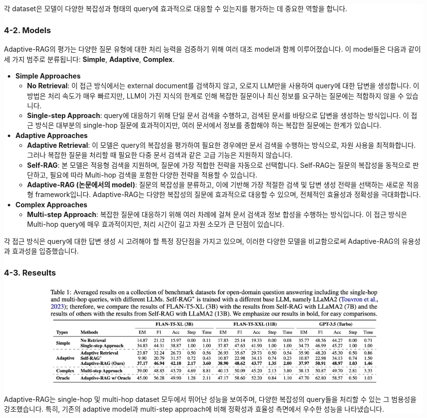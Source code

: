 각 dataset은 모델이 다양한 복잡성과 형태의 query에 효과적으로 대응할 수 있는지를 평가하는 데 중요한 역할을 합니다. 

### **4-2. Models**

Adaptive-RAG의 평가는 다양한 질문 유형에 대한 처리 능력을 검증하기 위해 여러 대조 model과 함께 이루어졌습니다. 이 model들은 다음과 같이 세 가지 범주로 분류됩니다: **Simple**, **Adaptive**, **Complex**.

- **Simple Approaches**
    - **No Retrieval**: 이 접근 방식에서는 external document를 검색하지 않고, 오로지 LLM만을 사용하여 query에 대한 답변을 생성합니다. 이 방법은 처리 속도가 매우 빠르지만, LLM이 가진 지식의 한계로 인해 복잡한 질문이나 최신 정보를 요구하는 질문에는 적합하지 않을 수 있습니다.
    - **Single-step Approach**: query에 대응하기 위해 단일 문서 검색을 수행하고, 검색된 문서를 바탕으로 답변을 생성하는 방식입니다. 이 접근 방식은 대부분의 single-hop 질문에 효과적이지만, 여러 문서에서 정보를 종합해야 하는 복잡한 질문에는 한계가 있습니다.
- **Adaptive Approaches**
    - **Adaptive Retrieval**: 이 모델은 query의 복잡성을 평가하여 필요한 경우에만 문서 검색을 수행하는 방식으로, 자원 사용을 최적화합니다. 그러나 복잡한 질문을 처리할 때 필요한 다중 문서 검색과 같은 고급 기능은 지원하지 않습니다.
    - **Self-RAG**: 본 모델은 적응형 검색을 지원하며, 질문에 가장 적합한 전략을 자동으로 선택합니다. Self-RAG는 질문의 복잡성을 동적으로 판단하고, 필요에 따라 Multi-hop 검색을 포함한 다양한 전략을 적용할 수 있습니다.
    - **Adaptive-RAG (논문에서의 model)**: 질문의 복잡성을 분류하고, 이에 기반해 가장 적절한 검색 및 답변 생성 전략을 선택하는 새로운 적응형 framework입니다. Adaptive-RAG는 다양한 복잡성의 질문에 효과적으로 대응할 수 있으며, 전체적인 효율성과 정확성을 극대화합니다.
- **Complex Approaches**
    - **Multi-step Approach**: 복잡한 질문에 대응하기 위해 여러 차례에 걸쳐 문서 검색과 정보 합성을 수행하는 방식입니다. 이 접근 방식은 Multi-hop query에 매우 효과적이지만, 처리 시간이 길고 자원 소모가 큰 단점이 있습니다.

각 접근 방식은 query에 대한 답변 생성 시 고려해야 할 특정 장단점을 가지고 있으며, 이러한 다양한 모델을 비교함으로써 Adaptive-RAG의 유용성과 효과성을 입증했습니다. 

### **4-3. Reseults**

<div style="text-align:center;">
  <img src="/assets/img/11/1.png" alt="Image 1" style="width:80%; margin:auto; display:block;" />
</div>

Adaptive-RAG는 single-hop 및 multi-hop dataset 모두에서 뛰어난 성능을 보여주며, 다양한 복잡성의 query들을 처리할 수 있는 그 범용성을 강조했습니다. 특히, 기존의 adaptive model과 multi-step approach에 비해 정확성과 효율성 측면에서 우수한 성능을 나타냈습니다. 

<div style="text-align:center;">